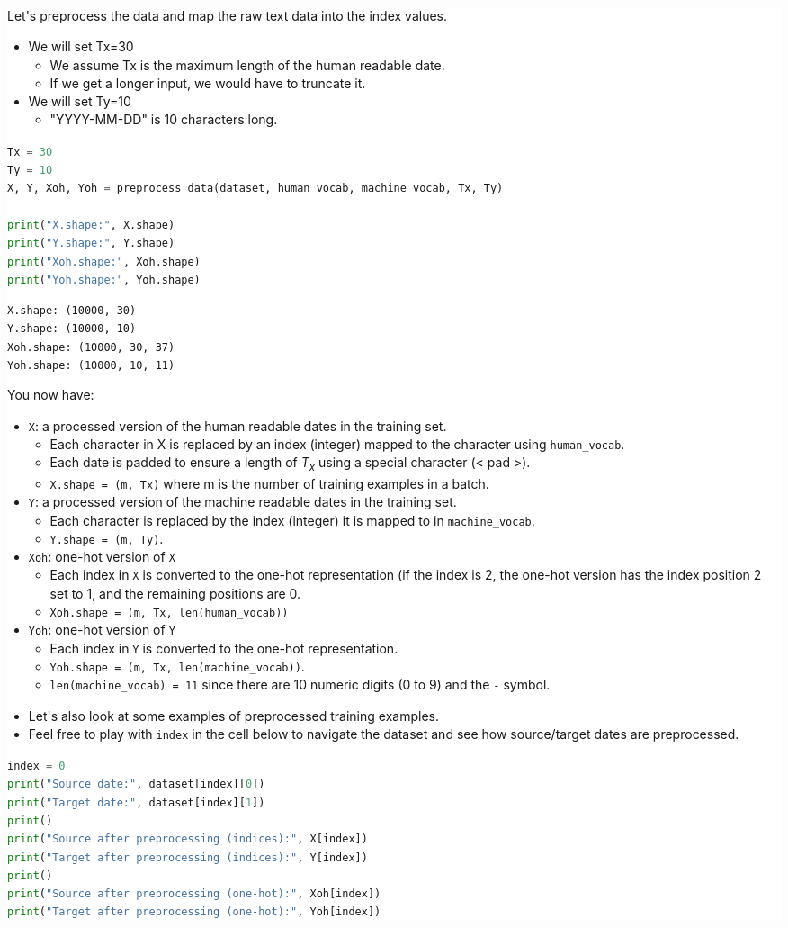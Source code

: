 Let's preprocess the data and map the raw text data into the index values. 
- We will set Tx=30 
    - We assume Tx is the maximum length of the human readable date.
    - If we get a longer input, we would have to truncate it.
- We will set Ty=10
    - "YYYY-MM-DD" is 10 characters long.


```python
Tx = 30
Ty = 10
X, Y, Xoh, Yoh = preprocess_data(dataset, human_vocab, machine_vocab, Tx, Ty)

print("X.shape:", X.shape)
print("Y.shape:", Y.shape)
print("Xoh.shape:", Xoh.shape)
print("Yoh.shape:", Yoh.shape)
```

    X.shape: (10000, 30)
    Y.shape: (10000, 10)
    Xoh.shape: (10000, 30, 37)
    Yoh.shape: (10000, 10, 11)
    

You now have:
- `X`: a processed version of the human readable dates in the training set.
    - Each character in X is replaced by an index (integer) mapped to the character using `human_vocab`. 
    - Each date is padded to ensure a length of $T_x$ using a special character (< pad >). 
    - `X.shape = (m, Tx)` where m is the number of training examples in a batch.
- `Y`: a processed version of the machine readable dates in the training set.
    - Each character is replaced by the index (integer) it is mapped to in `machine_vocab`. 
    - `Y.shape = (m, Ty)`. 
- `Xoh`: one-hot version of `X`
    - Each index in `X` is converted to the one-hot representation (if the index is 2, the one-hot version has the index position 2 set to 1, and the remaining positions are 0.
    - `Xoh.shape = (m, Tx, len(human_vocab))`
- `Yoh`: one-hot version of `Y`
    - Each index in `Y` is converted to the one-hot representation. 
    - `Yoh.shape = (m, Tx, len(machine_vocab))`. 
    - `len(machine_vocab) = 11` since there are 10 numeric digits (0 to 9) and the `-` symbol.

* Let's also look at some examples of preprocessed training examples. 
* Feel free to play with `index` in the cell below to navigate the dataset and see how source/target dates are preprocessed. 


```python
index = 0
print("Source date:", dataset[index][0])
print("Target date:", dataset[index][1])
print()
print("Source after preprocessing (indices):", X[index])
print("Target after preprocessing (indices):", Y[index])
print()
print("Source after preprocessing (one-hot):", Xoh[index])
print("Target after preprocessing (one-hot):", Yoh[index])
```
